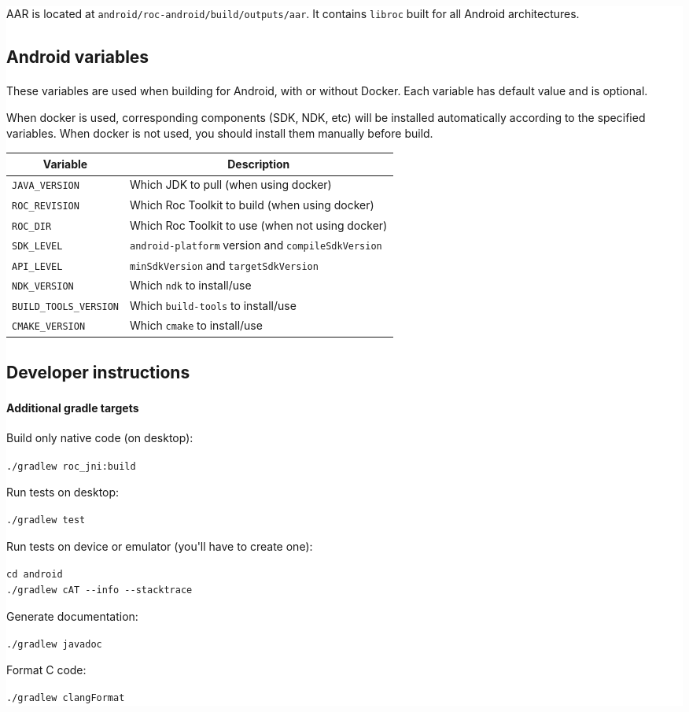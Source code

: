 AAR is located at `android/roc-android/build/outputs/aar`. It contains `libroc` built for all Android architectures.

## Android variables

These variables are used when building for Android, with or without Docker. Each variable has default value and is optional.

When docker is used, corresponding components (SDK, NDK, etc) will be installed automatically according to the specified variables. When docker is not used, you should install them manually before build.

| Variable              | Description                                        |
|-----------------------|----------------------------------------------------|
| `JAVA_VERSION`        | Which JDK to pull (when using docker)              |
| `ROC_REVISION`        | Which Roc Toolkit to build (when using docker)     |
| `ROC_DIR`             | Which Roc Toolkit to use (when not using docker)   |
| `SDK_LEVEL`           | `android-platform` version and `compileSdkVersion` |
| `API_LEVEL`           | `minSdkVersion` and `targetSdkVersion`             |
| `NDK_VERSION`         | Which `ndk` to install/use                         |
| `BUILD_TOOLS_VERSION` | Which `build-tools` to install/use                 |
| `CMAKE_VERSION`       | Which `cmake` to install/use                       |

## Developer instructions

#### Additional gradle targets

Build only native code (on desktop):
```
./gradlew roc_jni:build
```

Run tests on desktop:
```
./gradlew test
```

Run tests on device or emulator (you'll have to create one):
```
cd android
./gradlew cAT --info --stacktrace
```

Generate documentation:
```
./gradlew javadoc
```

Format C code:
```
./gradlew clangFormat
```
